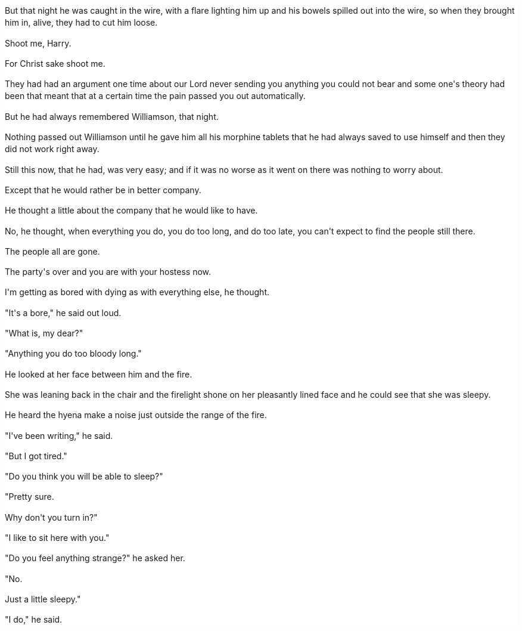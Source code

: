 But that night he was caught in the wire, with a flare lighting him up and his bowels spilled out into the wire, so when they brought him in, alive, they had to cut him loose.

Shoot me, Harry.

For Christ sake shoot me.

They had had an argument one time about our Lord never sending you anything you could not bear and some one's theory had been that meant that at a certain time the pain passed you out automatically.

But he had always remembered Williamson, that night.

Nothing passed out Williamson until he gave him all his morphine tablets that he had always saved to use himself and then they did not work right away.

Still this now, that he had, was very easy; and if it was no worse as it went on there was nothing to worry about.

Except that he would rather be in better company.

He thought a little about the company that he would like to have.

No, he thought, when everything you do, you do too long, and do too late, you can't expect to find the people still there.

The people all are gone.

The party's over and you are with your hostess now.

I'm getting as bored with dying as with everything else, he thought.

"It's a bore," he said out loud.

"What is, my dear?"

"Anything you do too bloody long."

He looked at her face between him and the fire.

She was leaning back in the chair and the firelight shone on her pleasantly lined face and he could see that she was sleepy.

He heard the hyena make a noise just outside the range of the fire.

"I've been writing," he said.

"But I got tired."

"Do you think you will be able to sleep?"

"Pretty sure.

Why don't you turn in?"

"I like to sit here with you."

"Do you feel anything strange?" he asked her.

"No.

Just a little sleepy."

"I do," he said.
